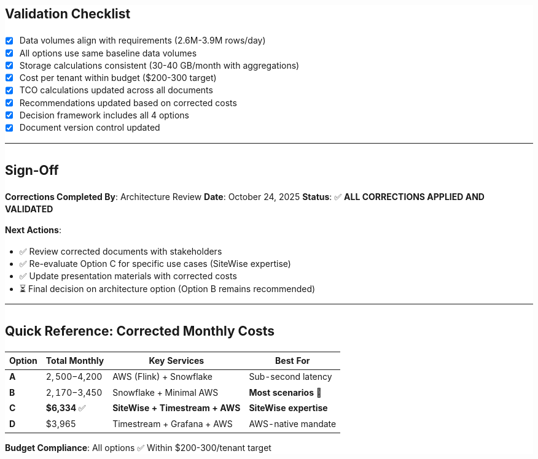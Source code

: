 
## Validation Checklist

- [x] Data volumes align with requirements (2.6M-3.9M rows/day)
- [x] All options use same baseline data volumes
- [x] Storage calculations consistent (30-40 GB/month with aggregations)
- [x] Cost per tenant within budget ($200-300 target)
- [x] TCO calculations updated across all documents
- [x] Recommendations updated based on corrected costs
- [x] Decision framework includes all 4 options
- [x] Document version control updated

---

## Sign-Off

**Corrections Completed By**: Architecture Review
**Date**: October 24, 2025
**Status**: ✅ **ALL CORRECTIONS APPLIED AND VALIDATED**

**Next Actions**:
- ✅ Review corrected documents with stakeholders
- ✅ Re-evaluate Option C for specific use cases (SiteWise expertise)
- ✅ Update presentation materials with corrected costs
- ⏳ Final decision on architecture option (Option B remains recommended)

---

## Quick Reference: Corrected Monthly Costs

| Option | Total Monthly | Key Services | Best For |
|--------|---------------|--------------|----------|
| **A** | $2,500-$4,200 | AWS (Flink) + Snowflake | Sub-second latency |
| **B** | $2,170-$3,450 | Snowflake + Minimal AWS | **Most scenarios** 🥇 |
| **C** | **$6,334** ✅ | **SiteWise + Timestream + AWS** | **SiteWise expertise** |
| **D** | $3,965 | Timestream + Grafana + AWS | AWS-native mandate |

**Budget Compliance**: All options ✅ Within $200-300/tenant target

